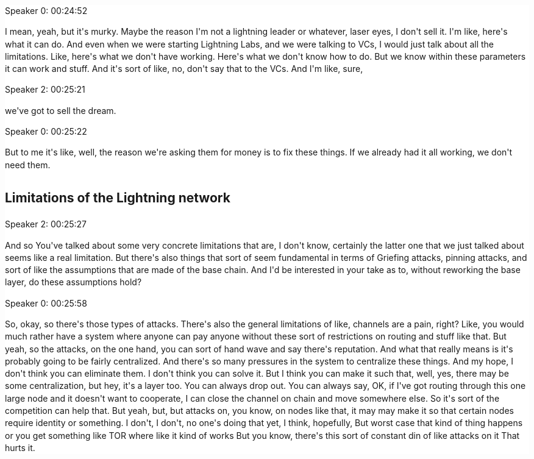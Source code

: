 Speaker 0: 00:24:52

I mean, yeah, but it's murky.
Maybe the reason I'm not a lightning leader or whatever, laser eyes, I don't sell it.
I'm like, here's what it can do.
And even when we were starting Lightning Labs, and we were talking to VCs, I would just talk about all the limitations.
Like, here's what we don't have working.
Here's what we don't know how to do.
But we know within these parameters it can work and stuff.
And it's sort of like, no, don't say that to the VCs. And I'm like, sure,

Speaker 2: 00:25:21

we've got to sell the dream.

Speaker 0: 00:25:22

But to me it's like, well, the reason we're asking them for money is to fix these things.
If we already had it all working, we don't need them.

## Limitations of the Lightning network

Speaker 2: 00:25:27

And so You've talked about some very concrete limitations that are, I don't know, certainly the latter one that we just talked about seems like a real limitation.
But there's also things that sort of seem fundamental in terms of Griefing attacks, pinning attacks, and sort of like the assumptions that are made of the base chain.
And I'd be interested in your take as to, without reworking the base layer, do these assumptions hold?

Speaker 0: 00:25:58

So, okay, so there's those types of attacks.
There's also the general limitations of like, channels are a pain, right?
Like, you would much rather have a system where anyone can pay anyone without these sort of restrictions on routing and stuff like that.
But yeah, so the attacks, on the one hand, you can sort of hand wave and say there's reputation.
And what that really means is it's probably going to be fairly centralized.
And there's so many pressures in the system to centralize these things.
And my hope, I don't think you can eliminate them.
I don't think you can solve it.
But I think you can make it such that, well, yes, there may be some centralization, but hey, it's a layer too.
You can always drop out.
You can always say, OK, if I've got routing through this one large node and it doesn't want to cooperate, I can close the channel on chain and move somewhere else.
So it's sort of the competition can help that.
But yeah, but, but attacks on, you know, on nodes like that, it may may make it so that certain nodes require identity or something.
I don't, I don't, no one's doing that yet, I think, hopefully, But worst case that kind of thing happens or you get something like TOR where like it kind of works But you know, there's this sort of constant din of like attacks on it That hurts it.
